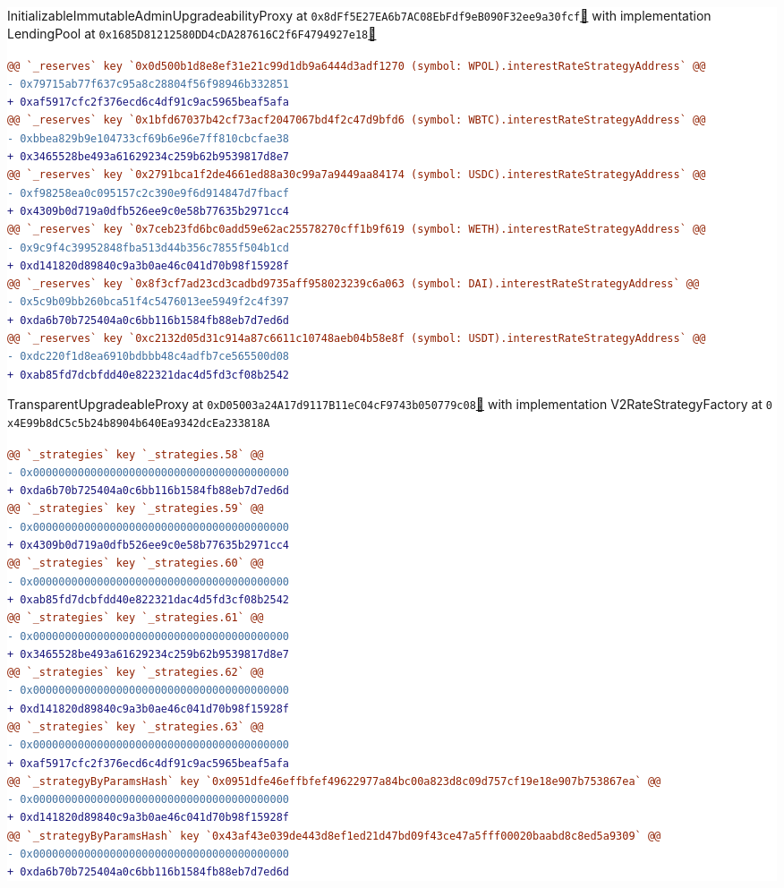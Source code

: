 ```diff
```

InitializableImmutableAdminUpgradeabilityProxy at `0x8dFf5E27EA6b7AC08EbFdf9eB090F32ee9a30fcf`[:ghost:](https://github.com/bgd-labs/aave-address-book "AaveV2Polygon.POOL") with implementation LendingPool at `0x1685D81212580DD4cDA287616C2f6F4794927e18`[:ghost:](https://github.com/bgd-labs/aave-address-book "AaveV2Polygon.POOL_IMPL")
```diff
@@ `_reserves` key `0x0d500b1d8e8ef31e21c99d1db9a6444d3adf1270 (symbol: WPOL).interestRateStrategyAddress` @@
- 0x79715ab77f637c95a8c28804f56f98946b332851
+ 0xaf5917cfc2f376ecd6c4df91c9ac5965beaf5afa
@@ `_reserves` key `0x1bfd67037b42cf73acf2047067bd4f2c47d9bfd6 (symbol: WBTC).interestRateStrategyAddress` @@
- 0xbbea829b9e104733cf69b6e96e7ff810cbcfae38
+ 0x3465528be493a61629234c259b62b9539817d8e7
@@ `_reserves` key `0x2791bca1f2de4661ed88a30c99a7a9449aa84174 (symbol: USDC).interestRateStrategyAddress` @@
- 0xf98258ea0c095157c2c390e9f6d914847d7fbacf
+ 0x4309b0d719a0dfb526ee9c0e58b77635b2971cc4
@@ `_reserves` key `0x7ceb23fd6bc0add59e62ac25578270cff1b9f619 (symbol: WETH).interestRateStrategyAddress` @@
- 0x9c9f4c39952848fba513d44b356c7855f504b1cd
+ 0xd141820d89840c9a3b0ae46c041d70b98f15928f
@@ `_reserves` key `0x8f3cf7ad23cd3cadbd9735aff958023239c6a063 (symbol: DAI).interestRateStrategyAddress` @@
- 0x5c9b09bb260bca51f4c5476013ee5949f2c4f397
+ 0xda6b70b725404a0c6bb116b1584fb88eb7d7ed6d
@@ `_reserves` key `0xc2132d05d31c914a87c6611c10748aeb04b58e8f (symbol: USDT).interestRateStrategyAddress` @@
- 0xdc220f1d8ea6910bdbbb48c4adfb7ce565500d08
+ 0xab85fd7dcbfdd40e822321dac4d5fd3cf08b2542
```

TransparentUpgradeableProxy at `0xD05003a24A17d9117B11eC04cF9743b050779c08`[:ghost:](https://github.com/bgd-labs/aave-address-book "AaveV2Polygon.RATES_FACTORY") with implementation V2RateStrategyFactory at `0x4E99b8dC5c5b24b8904b640Ea9342dcEa233818A`
```diff
@@ `_strategies` key `_strategies.58` @@
- 0x0000000000000000000000000000000000000000
+ 0xda6b70b725404a0c6bb116b1584fb88eb7d7ed6d
@@ `_strategies` key `_strategies.59` @@
- 0x0000000000000000000000000000000000000000
+ 0x4309b0d719a0dfb526ee9c0e58b77635b2971cc4
@@ `_strategies` key `_strategies.60` @@
- 0x0000000000000000000000000000000000000000
+ 0xab85fd7dcbfdd40e822321dac4d5fd3cf08b2542
@@ `_strategies` key `_strategies.61` @@
- 0x0000000000000000000000000000000000000000
+ 0x3465528be493a61629234c259b62b9539817d8e7
@@ `_strategies` key `_strategies.62` @@
- 0x0000000000000000000000000000000000000000
+ 0xd141820d89840c9a3b0ae46c041d70b98f15928f
@@ `_strategies` key `_strategies.63` @@
- 0x0000000000000000000000000000000000000000
+ 0xaf5917cfc2f376ecd6c4df91c9ac5965beaf5afa
@@ `_strategyByParamsHash` key `0x0951dfe46effbfef49622977a84bc00a823d8c09d757cf19e18e907b753867ea` @@
- 0x0000000000000000000000000000000000000000
+ 0xd141820d89840c9a3b0ae46c041d70b98f15928f
@@ `_strategyByParamsHash` key `0x43af43e039de443d8ef1ed21d47bd09f43ce47a5fff00020baabd8c8ed5a9309` @@
- 0x0000000000000000000000000000000000000000
+ 0xda6b70b725404a0c6bb116b1584fb88eb7d7ed6d
```